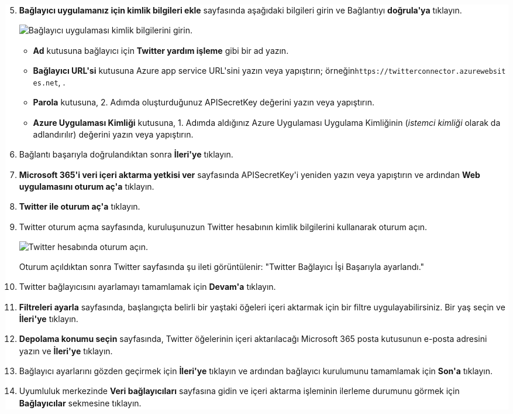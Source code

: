 5. **Bağlayıcı uygulamanız için kimlik bilgileri ekle** sayfasında aşağıdaki bilgileri girin ve Bağlantıyı **doğrula'ya** tıklayın.

   ![Bağlayıcı uygulaması kimlik bilgilerini girin.](../media/TCimage38.png)

    - **Ad** kutusuna bağlayıcı için **Twitter yardım işleme** gibi bir ad yazın.

    - **Bağlayıcı URL'si** kutusuna Azure app service URL'sini yazın veya yapıştırın; örneğin`https://twitterconnector.azurewebsites.net`, .

    - **Parola** kutusuna, 2. Adımda oluşturduğunuz APISecretKey değerini yazın veya yapıştırın.

    - **Azure Uygulaması Kimliği** kutusuna, 1. Adımda aldığınız Azure Uygulaması Uygulama Kimliğinin (*istemci kimliği* olarak da adlandırılır) değerini yazın veya yapıştırın.

6. Bağlantı başarıyla doğrulandıktan sonra **İleri'ye** tıklayın.

7. **Microsoft 365'i veri içeri aktarma yetkisi ver** sayfasında APISecretKey'i yeniden yazın veya yapıştırın ve ardından **Web uygulamasını oturum aç'a** tıklayın.

8. **Twitter ile oturum aç'a** tıklayın.

9. Twitter oturum açma sayfasında, kuruluşunuzun Twitter hesabının kimlik bilgilerini kullanarak oturum açın.

   ![Twitter hesabında oturum açın.](../media/TCimage42.png)

   Oturum açıldıktan sonra Twitter sayfasında şu ileti görüntülenir: "Twitter Bağlayıcı İşi Başarıyla ayarlandı."

10. Twitter bağlayıcısını ayarlamayı tamamlamak için **Devam'a** tıklayın.

11. **Filtreleri ayarla** sayfasında, başlangıçta belirli bir yaştaki öğeleri içeri aktarmak için bir filtre uygulayabilirsiniz. Bir yaş seçin ve **İleri'ye** tıklayın.

12. **Depolama konumu seçin** sayfasında, Twitter öğelerinin içeri aktarılacağı Microsoft 365 posta kutusunun e-posta adresini yazın ve **İleri'ye** tıklayın.

13. Bağlayıcı ayarlarını gözden geçirmek için **İleri'ye** tıklayın ve ardından bağlayıcı kurulumunu tamamlamak için **Son'a** tıklayın.

14. Uyumluluk merkezinde **Veri bağlayıcıları** sayfasına gidin ve içeri aktarma işleminin ilerleme durumunu görmek için **Bağlayıcılar** sekmesine tıklayın.
